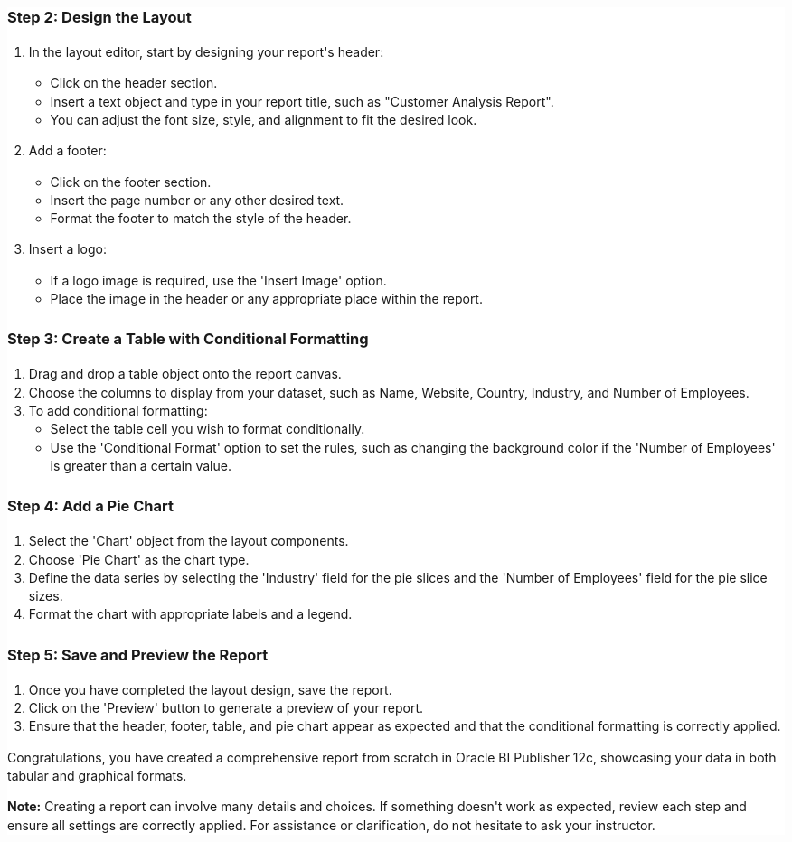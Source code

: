 ### Step 2: Design the Layout

1. In the layout editor, start by designing your report's header:
   - Click on the header section.
   - Insert a text object and type in your report title, such as "Customer Analysis Report".
   - You can adjust the font size, style, and alignment to fit the desired look.

2. Add a footer:
   - Click on the footer section.
   - Insert the page number or any other desired text.
   - Format the footer to match the style of the header.

3. Insert a logo:
   - If a logo image is required, use the 'Insert Image' option.
   - Place the image in the header or any appropriate place within the report.

### Step 3: Create a Table with Conditional Formatting

1. Drag and drop a table object onto the report canvas.
2. Choose the columns to display from your dataset, such as Name, Website, Country, Industry, and Number of Employees.
3. To add conditional formatting:
   - Select the table cell you wish to format conditionally.
   - Use the 'Conditional Format' option to set the rules, such as changing the background color if the 'Number of Employees' is greater than a certain value.

### Step 4: Add a Pie Chart

1. Select the 'Chart' object from the layout components.
2. Choose 'Pie Chart' as the chart type.
3. Define the data series by selecting the 'Industry' field for the pie slices and the 'Number of Employees' field for the pie slice sizes.
4. Format the chart with appropriate labels and a legend.

### Step 5: Save and Preview the Report

1. Once you have completed the layout design, save the report.
2. Click on the 'Preview' button to generate a preview of your report.
3. Ensure that the header, footer, table, and pie chart appear as expected and that the conditional formatting is correctly applied.

Congratulations, you have created a comprehensive report from scratch in Oracle BI Publisher 12c, showcasing your data in both tabular and graphical formats.

**Note:** Creating a report can involve many details and choices. If something doesn't work as expected, review each step and ensure all settings are correctly applied. For assistance or clarification, do not hesitate to ask your instructor.

